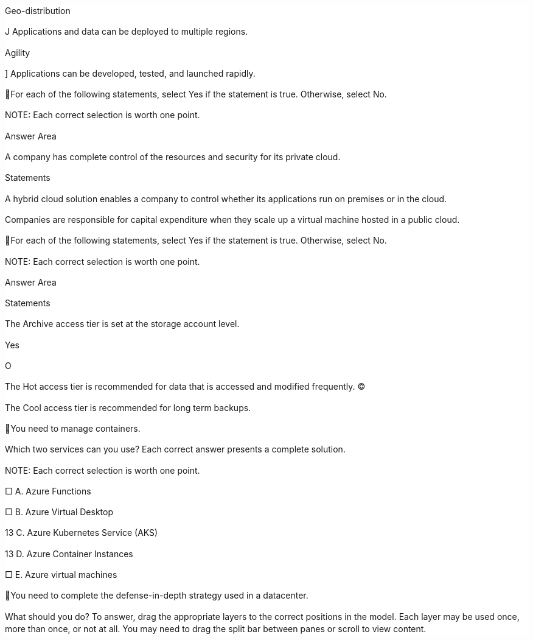 Geo-distribution

J Applications and data can be deployed to multiple regions.

Agility

] Applications can be developed, tested, and launched rapidly.

For each of the following statements, select Yes if the statement is true. Otherwise, select No.

NOTE: Each correct selection is worth one point.

Answer Area

A company has complete control of the resources and security for its private cloud.

Statements

A hybrid cloud solution enables a company to control whether its applications run on­
premises or in the cloud.

Companies are responsible for capital expenditure when they scale up a virtual machine
hosted in a public cloud.


For each of the following statements, select Yes if the statement is true. Otherwise, select No.

NOTE: Each correct selection is worth one point.

Answer Area

Statements

The Archive access tier is set at the storage account level.

Yes

O

The Hot access tier is recommended for data that is accessed and modified frequently. ©

The Cool access tier is recommended for long term backups.


You need to manage containers.

Which two services can you use? Each correct answer presents a complete solution.

NOTE: Each correct selection is worth one point.

□  A. Azure Functions

□  B. Azure Virtual Desktop

13  C. Azure Kubernetes Service (AKS)

13  D. Azure Container Instances

□ E. Azure virtual machines

You need to complete the defense-in-depth strategy used in a datacenter.

What should you do? To answer, drag the appropriate layers to the correct positions in the model. Each layer may be used once, more than once, or not at all. You may
need to drag the split bar between panes or scroll to view content.
